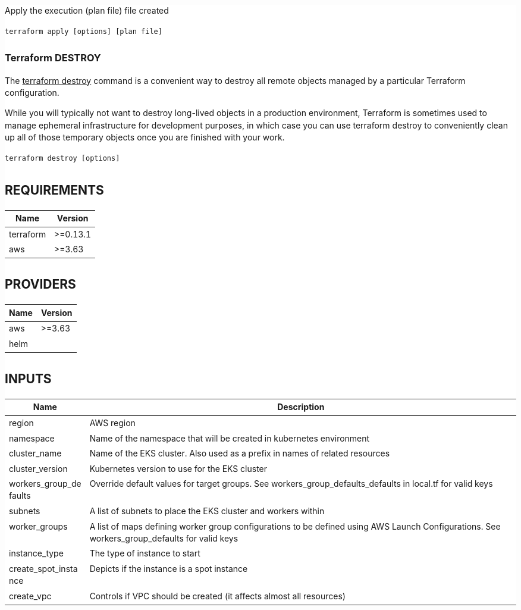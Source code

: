 
Apply the execution (plan file) file created
```
terraform apply [options] [plan file]
```

### **Terraform DESTROY**

The [terraform destroy](https://www.terraform.io/docs/cli/commands/destroy.html) command is a convenient way to destroy all remote objects managed by a particular Terraform configuration.

While you will typically not want to destroy long-lived objects in a production environment, Terraform is sometimes used to manage ephemeral infrastructure for development purposes, in which case you can use terraform destroy to conveniently clean up all of those temporary objects once you are finished with your work.

```
terraform destroy [options]
```



## **REQUIREMENTS**

| Name | Version |
| - | - |
| terraform | >=0.13.1 |
| aws | >=3.63 |



## **PROVIDERS**

| Name | Version |
| - | - |
| aws | >=3.63 |
| helm |   |


## **INPUTS**

| Name | Description |
| - | - |
| region | AWS region |
| namespace | Name of the namespace that will be created in kubernetes environment |
| cluster_name | Name of the EKS cluster. Also used as a prefix in names of related resources |
| cluster_version | Kubernetes version to use for the EKS cluster |
| workers_group_defaults | Override default values for target groups. See workers_group_defaults_defaults in local.tf for valid keys |
| subnets | A list of subnets to place the EKS cluster and workers within |
| worker_groups | A list of maps defining worker group configurations to be defined using AWS Launch Configurations. See workers_group_defaults for valid keys |
| instance_type | The type of instance to start
| create_spot_instance | Depicts if the instance is a spot instance
| create_vpc | Controls if VPC should be created (it affects almost all resources)